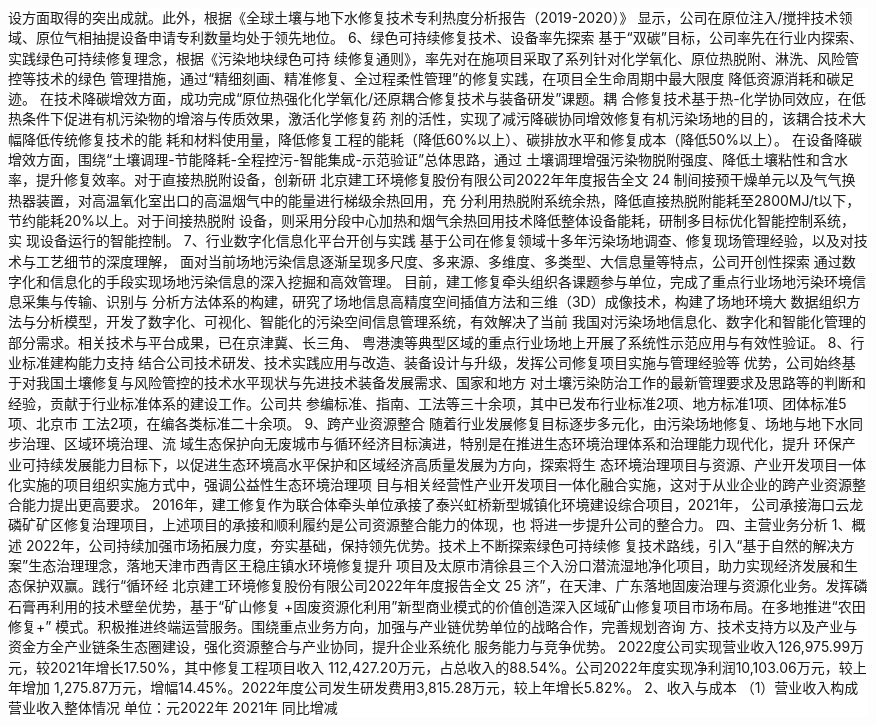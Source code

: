 设方面取得的突出成就。此外，根据《全球土壤与地下水修复技术专利热度分析报告（2019-2020）》
显示，公司在原位注入/搅拌技术领域、原位气相抽提设备申请专利数量均处于领先地位。
6、绿色可持续修复技术、设备率先探索
基于“双碳”目标，公司率先在行业内探索、实践绿色可持续修复理念，根据《污染地块绿色可持
续修复通则》，率先对在施项目采取了系列针对化学氧化、原位热脱附、淋洗、风险管控等技术的绿色
管理措施，通过“精细刻画、精准修复、全过程柔性管理”的修复实践，在项目全生命周期中最大限度
降低资源消耗和碳足迹。
在技术降碳增效方面，成功完成“原位热强化化学氧化/还原耦合修复技术与装备研发”课题。耦
合修复技术基于热-化学协同效应，在低热条件下促进有机污染物的增溶与传质效果，激活化学修复药
剂的活性，实现了减污降碳协同增效修复有机污染场地的目的，该耦合技术大幅降低传统修复技术的能
耗和材料使用量，降低修复工程的能耗（降低60%以上）、碳排放水平和修复成本（降低50%以上）。
在设备降碳增效方面，围绕“土壤调理-节能降耗-全程控污-智能集成-示范验证”总体思路，通过
土壤调理增强污染物脱附强度、降低土壤粘性和含水率，提升修复效率。对于直接热脱附设备，创新研
北京建工环境修复股份有限公司2022年年度报告全文
24
制间接预干燥单元以及气气换热器装置，对高温氧化室出口的高温烟气中的能量进行梯级余热回用，充
分利用热脱附系统余热，降低直接热脱附能耗至2800MJ/t以下，节约能耗20%以上。对于间接热脱附
设备，则采用分段中心加热和烟气余热回用技术降低整体设备能耗，研制多目标优化智能控制系统，实
现设备运行的智能控制。
7、行业数字化信息化平台开创与实践
基于公司在修复领域十多年污染场地调查、修复现场管理经验，以及对技术与工艺细节的深度理解，
面对当前场地污染信息逐渐呈现多尺度、多来源、多维度、多类型、大信息量等特点，公司开创性探索
通过数字化和信息化的手段实现场地污染信息的深入挖掘和高效管理。
目前，建工修复牵头组织各课题参与单位，完成了重点行业场地污染环境信息采集与传输、识别与
分析方法体系的构建，研究了场地信息高精度空间插值方法和三维（3D）成像技术，构建了场地环境大
数据组织方法与分析模型，开发了数字化、可视化、智能化的污染空间信息管理系统，有效解决了当前
我国对污染场地信息化、数字化和智能化管理的部分需求。相关技术与平台成果，已在京津冀、长三角、
粤港澳等典型区域的重点行业场地上开展了系统性示范应用与有效性验证。
8、行业标准建构能力支持
结合公司技术研发、技术实践应用与改造、装备设计与升级，发挥公司修复项目实施与管理经验等
优势，公司始终基于对我国土壤修复与风险管控的技术水平现状与先进技术装备发展需求、国家和地方
对土壤污染防治工作的最新管理要求及思路等的判断和经验，贡献于行业标准体系的建设工作。公司共
参编标准、指南、工法等三十余项，其中已发布行业标准2项、地方标准1项、团体标准5项、北京市
工法2项，在编各类标准二十余项。
9、跨产业资源整合
随着行业发展修复目标逐步多元化，由污染场地修复、场地与地下水同步治理、区域环境治理、流
域生态保护向无废城市与循环经济目标演进，特别是在推进生态环境治理体系和治理能力现代化，提升
环保产业可持续发展能力目标下，以促进生态环境高水平保护和区域经济高质量发展为方向，探索将生
态环境治理项目与资源、产业开发项目一体化实施的项目组织实施方式中，强调公益性生态环境治理项
目与相关经营性产业开发项目一体化融合实施，这对于从业企业的跨产业资源整合能力提出更高要求。
2016年，建工修复作为联合体牵头单位承接了泰兴虹桥新型城镇化环境建设综合项目，2021年，
公司承接海口云龙磷矿矿区修复治理项目，上述项目的承接和顺利履约是公司资源整合能力的体现，也
将进一步提升公司的整合力。
四、主营业务分析
1、概述
2022年，公司持续加强市场拓展力度，夯实基础，保持领先优势。技术上不断探索绿色可持续修
复技术路线，引入“基于自然的解决方案”生态治理理念，落地天津市西青区王稳庄镇水环境修复提升
项目及太原市清徐县三个入汾口潜流湿地净化项目，助力实现经济发展和生态保护双赢。践行“循环经
北京建工环境修复股份有限公司2022年年度报告全文
25
济”，在天津、广东落地固废治理与资源化业务。发挥磷石膏再利用的技术壁垒优势，基于“矿山修复
+固废资源化利用”新型商业模式的价值创造深入区域矿山修复项目市场布局。在多地推进“农田修复+”
模式。积极推进终端运营服务。围绕重点业务方向，加强与产业链优势单位的战略合作，完善规划咨询
方、技术支持方以及产业与资金方全产业链条生态圈建设，强化资源整合与产业协同，提升企业系统化
服务能力与竞争优势。
2022度公司实现营业收入126,975.99万元，较2021年增长17.50%，其中修复工程项目收入
112,427.20万元，占总收入的88.54%。公司2022年度实现净利润10,103.06万元，较上年增加
1,275.87万元，增幅14.45%。2022年度公司发生研发费用3,815.28万元，较上年增长5.82%。
2、收入与成本
（1）营业收入构成
营业收入整体情况
单位：元2022年
2021年
同比增减